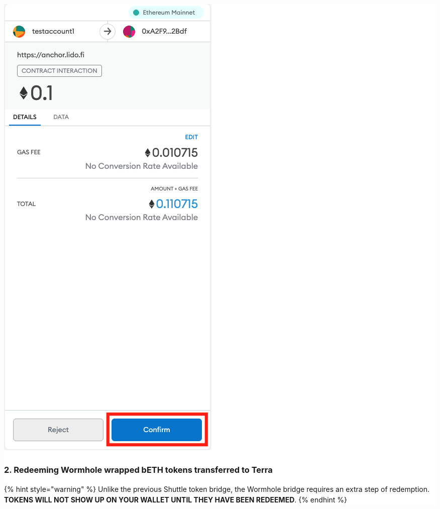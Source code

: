 ![](../../.gitbook/assets/minting-beth-with-eth-4.png)

### 2. Redeeming Wormhole wrapped bETH tokens transferred to Terra

{% hint style="warning" %}
Unlike the previous Shuttle token bridge, the Wormhole bridge requires an extra step of redemption. **TOKENS WILL NOT SHOW UP ON YOUR WALLET UNTIL THEY HAVE BEEN REDEEMED**.
{% endhint %}
